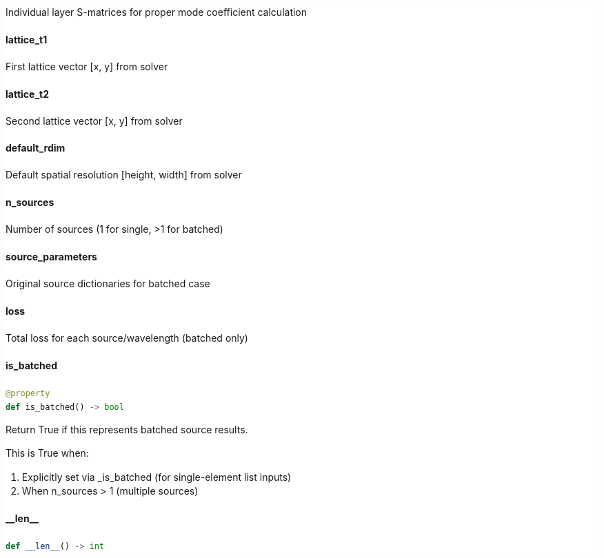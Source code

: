 Individual layer S-matrices for proper mode coefficient calculation

<a id="torchrdit.results.SolverResults.lattice_t1"></a>

#### lattice\_t1

First lattice vector [x, y] from solver

<a id="torchrdit.results.SolverResults.lattice_t2"></a>

#### lattice\_t2

Second lattice vector [x, y] from solver

<a id="torchrdit.results.SolverResults.default_rdim"></a>

#### default\_rdim

Default spatial resolution [height, width] from solver

<a id="torchrdit.results.SolverResults.n_sources"></a>

#### n\_sources

Number of sources (1 for single, >1 for batched)

<a id="torchrdit.results.SolverResults.source_parameters"></a>

#### source\_parameters

Original source dictionaries for batched case

<a id="torchrdit.results.SolverResults.loss"></a>

#### loss

Total loss for each source/wavelength (batched only)

<a id="torchrdit.results.SolverResults.is_batched"></a>

#### is\_batched

```python
@property
def is_batched() -> bool
```

Return True if this represents batched source results.

This is True when:
1. Explicitly set via _is_batched (for single-element list inputs)
2. When n_sources > 1 (multiple sources)

<a id="torchrdit.results.SolverResults.__len__"></a>

#### \_\_len\_\_

```python
def __len__() -> int
```
